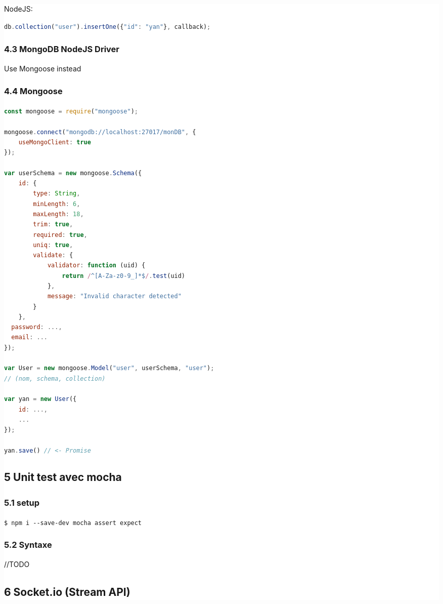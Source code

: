 NodeJS:

```javascript
db.collection("user").insertOne({"id": "yan"}, callback);
```



### 4.3 MongoDB NodeJS Driver

Use Mongoose instead

### 4.4 Mongoose

```JavaScript
const mongoose = require("mongoose");

mongoose.connect("mongodb://localhost:27017/monDB", {
    useMongoClient: true
});

var userSchema = new mongoose.Schema({
    id: {
        type: String,
      	minLength: 6,
      	maxLength: 18,
      	trim: true,
      	required: true,
      	uniq: true,
      	validate: {
            validator: function (uid) {
                return /^[A-Za-z0-9_]*$/.test(uid)
            },
            message: "Invalid character detected"
        }
    },
  password: ...,
  email: ...
});

var User = new mongoose.Model("user", userSchema, "user");
// (nom, schema, collection)

var yan = new User({
    id: ...,
  	...
});

yan.save() // <- Promise

```

## 5 Unit test avec mocha

### 5.1 setup

`$ npm i --save-dev mocha assert expect`

### 5.2 Syntaxe

//TODO

## 6 Socket.io (Stream API)

